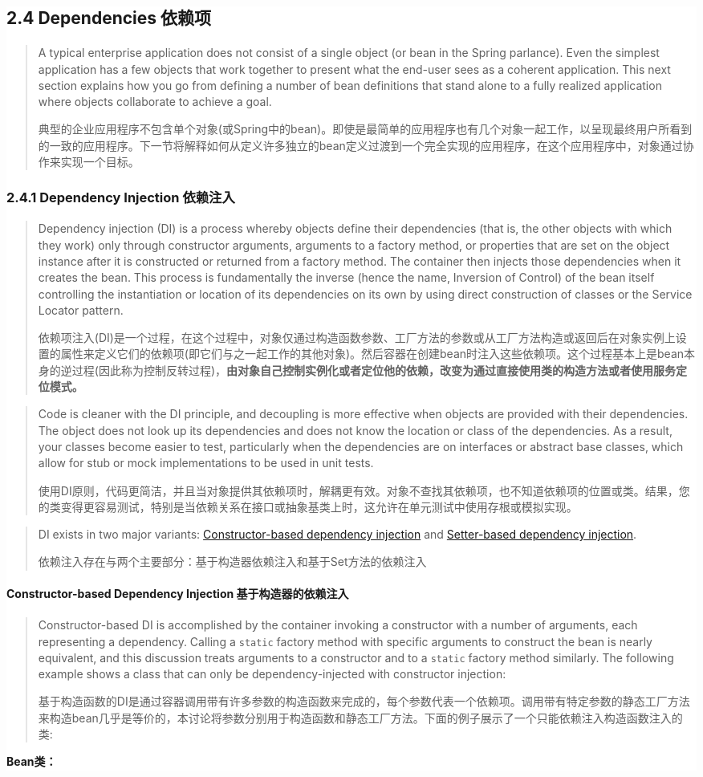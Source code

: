 ## 2.4 Dependencies 依赖项

> A typical enterprise application does not consist of a single object (or bean in the Spring parlance). Even the simplest application has a few objects that work together to present what the end-user sees as a coherent application. This next section explains how you go from defining a number of bean definitions that stand alone to a fully realized application where objects collaborate to achieve a goal.
>
> 典型的企业应用程序不包含单个对象(或Spring中的bean)。即使是最简单的应用程序也有几个对象一起工作，以呈现最终用户所看到的一致的应用程序。下一节将解释如何从定义许多独立的bean定义过渡到一个完全实现的应用程序，在这个应用程序中，对象通过协作来实现一个目标。

### 2.4.1 Dependency Injection 依赖注入

> Dependency injection (DI) is a process whereby objects define their dependencies (that is, the other objects with which they work) only through constructor arguments, arguments to a factory method, or properties that are set on the object instance after it is constructed or returned from a factory method. The container then injects those dependencies when it creates the bean. This process is fundamentally the inverse (hence the name, Inversion of Control) of the bean itself controlling the instantiation or location of its dependencies on its own by using direct construction of classes or the Service Locator pattern.
>
> 依赖项注入(DI)是一个过程，在这个过程中，对象仅通过构造函数参数、工厂方法的参数或从工厂方法构造或返回后在对象实例上设置的属性来定义它们的依赖项(即它们与之一起工作的其他对象)。然后容器在创建bean时注入这些依赖项。这个过程基本上是bean本身的逆过程(因此称为控制反转过程)，**由对象自己控制实例化或者定位他的依赖，改变为通过直接使用类的构造方法或者使用服务定位模式。**

> Code is cleaner with the DI principle, and decoupling is more effective when objects are provided with their dependencies. The object does not look up its dependencies and does not know the location or class of the dependencies. As a result, your classes become easier to test, particularly when the dependencies are on interfaces or abstract base classes, which allow for stub or mock implementations to be used in unit tests.
>
> 使用DI原则，代码更简洁，并且当对象提供其依赖项时，解耦更有效。对象不查找其依赖项，也不知道依赖项的位置或类。结果，您的类变得更容易测试，特别是当依赖关系在接口或抽象基类上时，这允许在单元测试中使用存根或模拟实现。

> DI exists in two major variants: [Constructor-based dependency injection](https://docs.spring.io/spring/docs/5.2.5.BUILD-SNAPSHOT/spring-framework-reference/core.html#beans-constructor-injection) and [Setter-based dependency injection](https://docs.spring.io/spring/docs/5.2.5.BUILD-SNAPSHOT/spring-framework-reference/core.html#beans-setter-injection).
>
> 依赖注入存在与两个主要部分：基于构造器依赖注入和基于Set方法的依赖注入

#### Constructor-based Dependency Injection 基于构造器的依赖注入

> Constructor-based DI is accomplished by the container invoking a constructor with a number of arguments, each representing a dependency. Calling a `static` factory method with specific arguments to construct the bean is nearly equivalent, and this discussion treats arguments to a constructor and to a `static` factory method similarly. The following example shows a class that can only be dependency-injected with constructor injection:
>
> 基于构造函数的DI是通过容器调用带有许多参数的构造函数来完成的，每个参数代表一个依赖项。调用带有特定参数的静态工厂方法来构造bean几乎是等价的，本讨论将参数分别用于构造函数和静态工厂方法。下面的例子展示了一个只能依赖注入构造函数注入的类:

**Bean类：**
